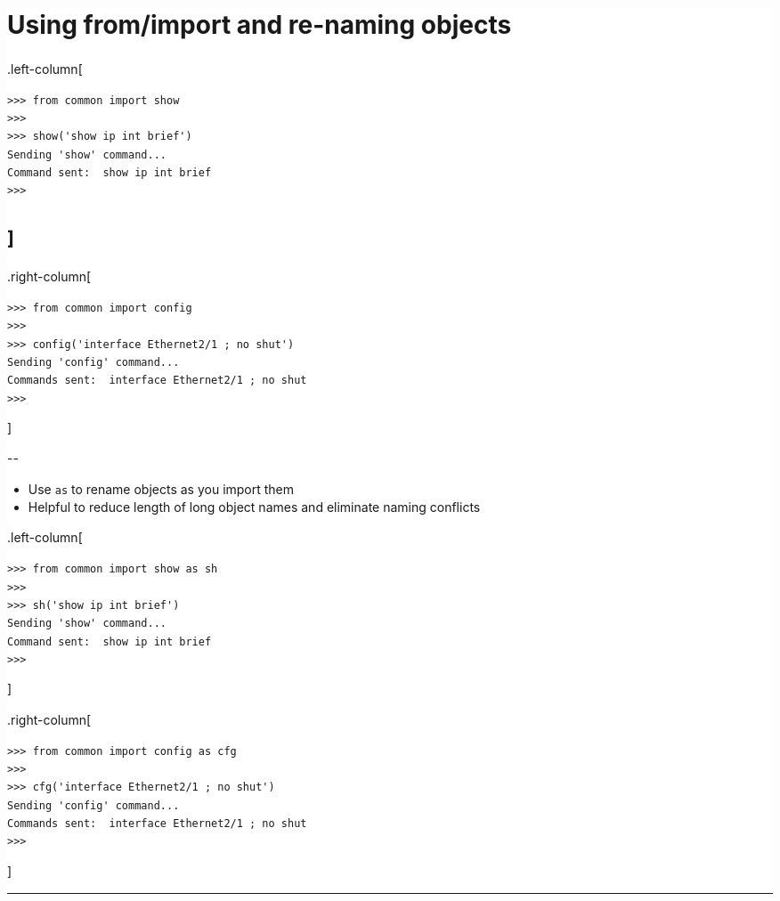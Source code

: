 # Using from/import and re-naming objects


.left-column[
```
>>> from common import show
>>>
>>> show('show ip int brief')
Sending 'show' command...
Command sent:  show ip int brief
>>>
```
]
--
.right-column[
```
>>> from common import config
>>>
>>> config('interface Ethernet2/1 ; no shut')
Sending 'config' command...
Commands sent:  interface Ethernet2/1 ; no shut
>>>  
```
]

--

- Use `as` to rename objects as you import them
- Helpful to reduce length of long object names and eliminate naming conflicts


.left-column[
```
>>> from common import show as sh
>>>
>>> sh('show ip int brief')
Sending 'show' command...
Command sent:  show ip int brief
>>>
```
]

.right-column[
```
>>> from common import config as cfg
>>>
>>> cfg('interface Ethernet2/1 ; no shut')
Sending 'config' command...
Commands sent:  interface Ethernet2/1 ; no shut
>>>  
```
]

---
